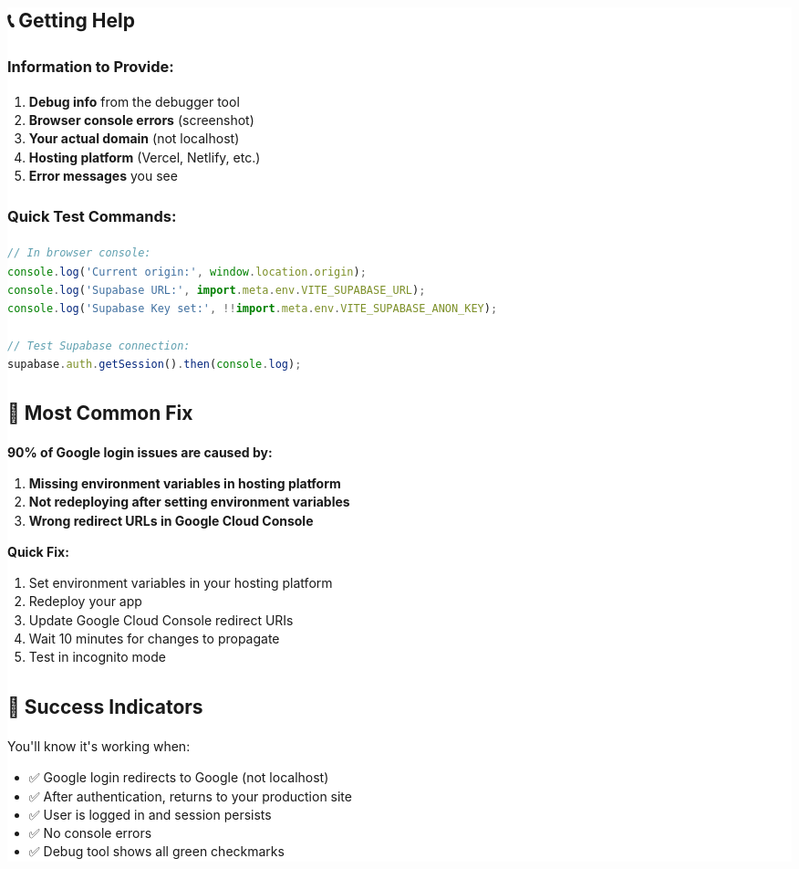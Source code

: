 ## 📞 Getting Help

### Information to Provide:
1. **Debug info** from the debugger tool
2. **Browser console errors** (screenshot)
3. **Your actual domain** (not localhost)
4. **Hosting platform** (Vercel, Netlify, etc.)
5. **Error messages** you see

### Quick Test Commands:
```javascript
// In browser console:
console.log('Current origin:', window.location.origin);
console.log('Supabase URL:', import.meta.env.VITE_SUPABASE_URL);
console.log('Supabase Key set:', !!import.meta.env.VITE_SUPABASE_ANON_KEY);

// Test Supabase connection:
supabase.auth.getSession().then(console.log);
```

## 🎯 Most Common Fix

**90% of Google login issues are caused by:**
1. **Missing environment variables in hosting platform**
2. **Not redeploying after setting environment variables**
3. **Wrong redirect URLs in Google Cloud Console**

**Quick Fix:**
1. Set environment variables in your hosting platform
2. Redeploy your app
3. Update Google Cloud Console redirect URIs
4. Wait 10 minutes for changes to propagate
5. Test in incognito mode

## 🚀 Success Indicators

You'll know it's working when:
- ✅ Google login redirects to Google (not localhost)
- ✅ After authentication, returns to your production site
- ✅ User is logged in and session persists
- ✅ No console errors
- ✅ Debug tool shows all green checkmarks
